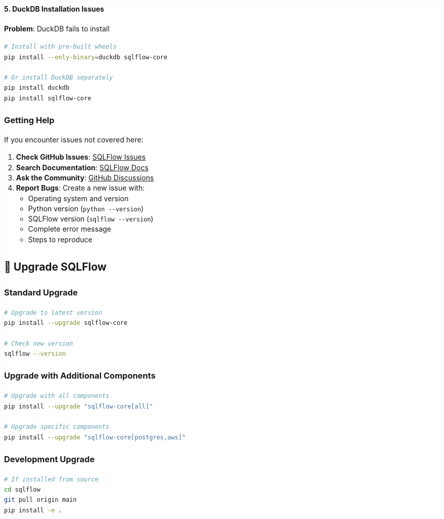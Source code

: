 #### 5. DuckDB Installation Issues

**Problem**: DuckDB fails to install
```bash
# Install with pre-built wheels
pip install --only-binary=duckdb sqlflow-core

# Or install DuckDB separately
pip install duckdb
pip install sqlflow-core
```

### Getting Help

If you encounter issues not covered here:

1. **Check GitHub Issues**: [SQLFlow Issues](https://github.com/sqlflow/sqlflow/issues)
2. **Search Documentation**: [SQLFlow Docs](https://sqlflow.readthedocs.io)
3. **Ask the Community**: [GitHub Discussions](https://github.com/sqlflow/sqlflow/discussions)
4. **Report Bugs**: Create a new issue with:
   - Operating system and version
   - Python version (`python --version`)
   - SQLFlow version (`sqlflow --version`)
   - Complete error message
   - Steps to reproduce

## 🔄 Upgrade SQLFlow

### Standard Upgrade

```bash
# Upgrade to latest version
pip install --upgrade sqlflow-core

# Check new version
sqlflow --version
```

### Upgrade with Additional Components

```bash
# Upgrade with all components
pip install --upgrade "sqlflow-core[all]"

# Upgrade specific components
pip install --upgrade "sqlflow-core[postgres,aws]"
```

### Development Upgrade

```bash
# If installed from source
cd sqlflow
git pull origin main
pip install -e .
```
